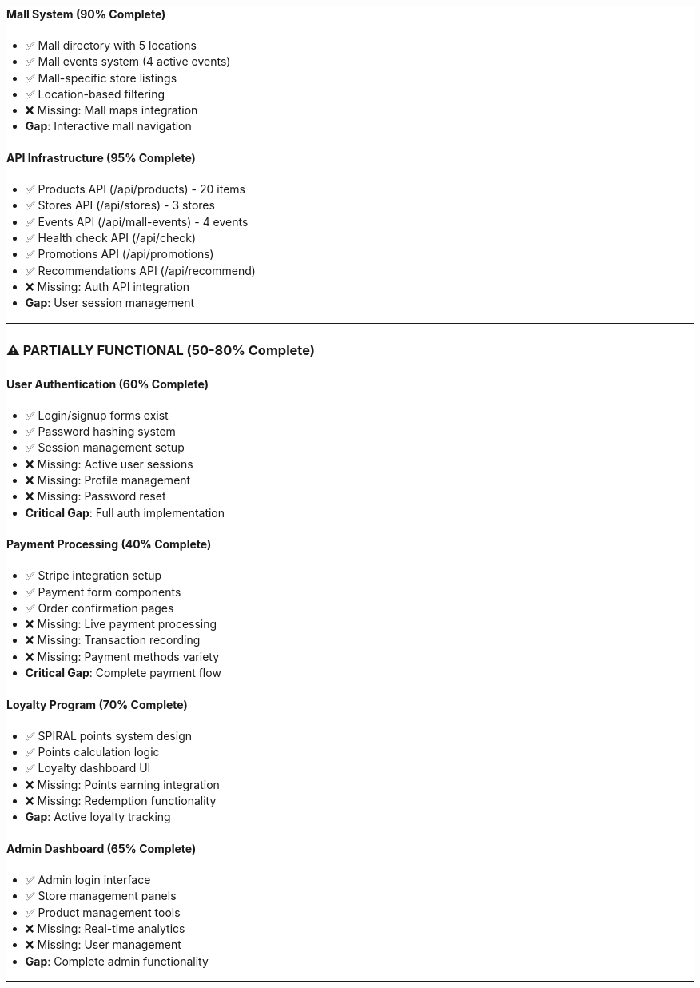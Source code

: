 #### **Mall System (90% Complete)**
- ✅ Mall directory with 5 locations
- ✅ Mall events system (4 active events)
- ✅ Mall-specific store listings
- ✅ Location-based filtering
- ❌ Missing: Mall maps integration
- **Gap**: Interactive mall navigation

#### **API Infrastructure (95% Complete)**
- ✅ Products API (/api/products) - 20 items
- ✅ Stores API (/api/stores) - 3 stores
- ✅ Events API (/api/mall-events) - 4 events
- ✅ Health check API (/api/check)
- ✅ Promotions API (/api/promotions)
- ✅ Recommendations API (/api/recommend)
- ❌ Missing: Auth API integration
- **Gap**: User session management

---

### ⚠️ **PARTIALLY FUNCTIONAL (50-80% Complete)**

#### **User Authentication (60% Complete)**
- ✅ Login/signup forms exist
- ✅ Password hashing system
- ✅ Session management setup
- ❌ Missing: Active user sessions
- ❌ Missing: Profile management
- ❌ Missing: Password reset
- **Critical Gap**: Full auth implementation

#### **Payment Processing (40% Complete)**
- ✅ Stripe integration setup
- ✅ Payment form components
- ✅ Order confirmation pages
- ❌ Missing: Live payment processing
- ❌ Missing: Transaction recording
- ❌ Missing: Payment methods variety
- **Critical Gap**: Complete payment flow

#### **Loyalty Program (70% Complete)**
- ✅ SPIRAL points system design
- ✅ Points calculation logic
- ✅ Loyalty dashboard UI
- ❌ Missing: Points earning integration
- ❌ Missing: Redemption functionality
- **Gap**: Active loyalty tracking

#### **Admin Dashboard (65% Complete)**
- ✅ Admin login interface
- ✅ Store management panels
- ✅ Product management tools
- ❌ Missing: Real-time analytics
- ❌ Missing: User management
- **Gap**: Complete admin functionality

---